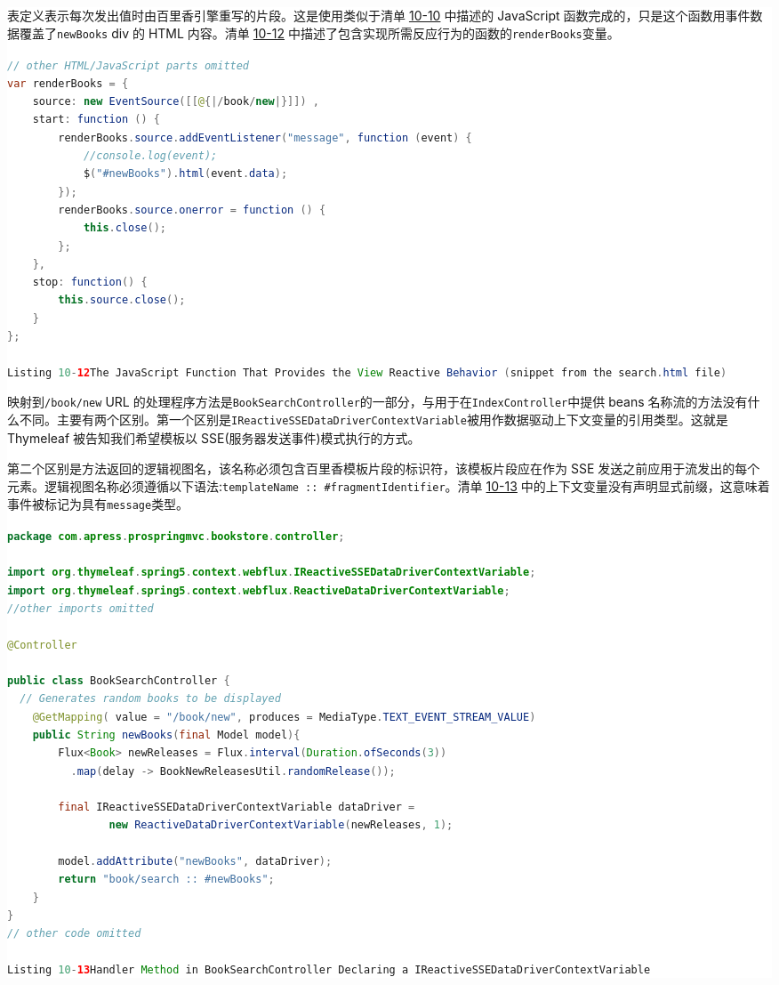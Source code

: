 表定义表示每次发出值时由百里香引擎重写的片段。这是使用类似于清单 [10-10](#PC11) 中描述的 JavaScript 函数完成的，只是这个函数用事件数据覆盖了`newBooks` div 的 HTML 内容。清单 [10-12](#PC13) 中描述了包含实现所需反应行为的函数的`renderBooks`变量。

```java
// other HTML/JavaScript parts omitted
var renderBooks = {
    source: new EventSource([[@{|/book/new|}]]) ,
    start: function () {
        renderBooks.source.addEventListener("message", function (event) {
            //console.log(event);
            $("#newBooks").html(event.data);
        });
        renderBooks.source.onerror = function () {
            this.close();
        };
    },
    stop: function() {
        this.source.close();
    }
};

Listing 10-12The JavaScript Function That Provides the View Reactive Behavior (snippet from the search.html file)

```

映射到`/book/new` URL 的处理程序方法是`BookSearchController`的一部分，与用于在`IndexController`中提供 beans 名称流的方法没有什么不同。主要有两个区别。第一个区别是`IReactiveSSEDataDriverContextVariable`被用作数据驱动上下文变量的引用类型。这就是 Thymeleaf 被告知我们希望模板以 SSE(服务器发送事件)模式执行的方式。

第二个区别是方法返回的逻辑视图名，该名称必须包含百里香模板片段的标识符，该模板片段应在作为 SSE 发送之前应用于流发出的每个元素。逻辑视图名称必须遵循以下语法:`templateName :: #fragmentIdentifier`。清单 [10-13](#PC14) 中的上下文变量没有声明显式前缀，这意味着事件被标记为具有`message`类型。

```java
package com.apress.prospringmvc.bookstore.controller;

import org.thymeleaf.spring5.context.webflux.IReactiveSSEDataDriverContextVariable;
import org.thymeleaf.spring5.context.webflux.ReactiveDataDriverContextVariable;
//other imports omitted

@Controller

public class BookSearchController {
  // Generates random books to be displayed
    @GetMapping( value = "/book/new", produces = MediaType.TEXT_EVENT_STREAM_VALUE)
    public String newBooks(final Model model){
        Flux<Book> newReleases = Flux.interval(Duration.ofSeconds(3))
          .map(delay -> BookNewReleasesUtil.randomRelease());

        final IReactiveSSEDataDriverContextVariable dataDriver =
                new ReactiveDataDriverContextVariable(newReleases, 1);

        model.addAttribute("newBooks", dataDriver);
        return "book/search :: #newBooks";
    }
}
// other code omitted

Listing 10-13Handler Method in BookSearchController Declaring a IReactiveSSEDataDriverContextVariable

```
